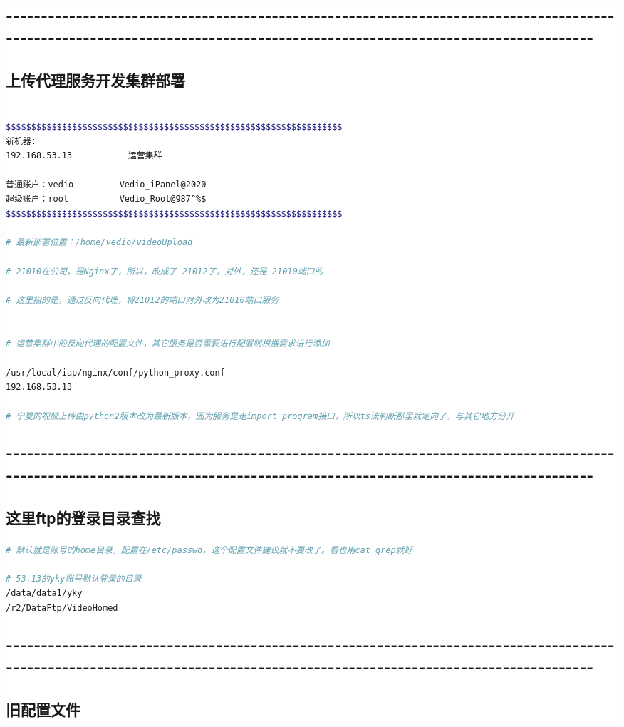 ## ---------------------------------------------------------------------------------------------------------------------------------------------------------------------------
## 上传代理服务开发集群部署

```sh

$$$$$$$$$$$$$$$$$$$$$$$$$$$$$$$$$$$$$$$$$$$$$$$$$$$$$$$$$$$$$$$$$$
新机器:
192.168.53.13           运营集群

普通账户：vedio         Vedio_iPanel@2020
超级账户：root          Vedio_Root@987^%$
$$$$$$$$$$$$$$$$$$$$$$$$$$$$$$$$$$$$$$$$$$$$$$$$$$$$$$$$$$$$$$$$$$

# 最新部署位置：/home/vedio/videoUpload

# 21010在公司，是Nginx了，所以，改成了 21012了，对外，还是 21010端口的

# 这里指的是，通过反向代理，将21012的端口对外改为21010端口服务


# 运营集群中的反向代理的配置文件，其它服务是否需要进行配置则根据需求进行添加

/usr/local/iap/nginx/conf/python_proxy.conf
192.168.53.13

# 宁夏的视频上传由python2版本改为最新版本，因为服务是走import_program接口，所以ts流判断那里就定向了，与其它地方分开

```


## ---------------------------------------------------------------------------------------------------------------------------------------------------------------------------
## 这里ftp的登录目录查找

```sh
# 默认就是账号的home目录，配置在/etc/passwd，这个配置文件建议就不要改了。看也用cat grep就好

# 53.13的yky账号默认登录的目录
/data/data1/yky
/r2/DataFtp/VideoHomed

```


## ---------------------------------------------------------------------------------------------------------------------------------------------------------------------------
## 旧配置文件
